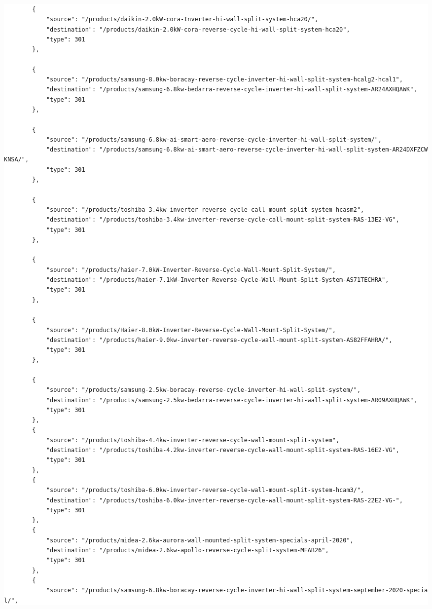             {
                "source": "/products/daikin-2.0kW-cora-Inverter-hi-wall-split-system-hca20/",
                "destination": "/products/daikin-2.0kW-cora-reverse-cycle-hi-wall-split-system-hca20",
                "type": 301
            },

            {
                "source": "/products/samsung-8.0kw-boracay-reverse-cycle-inverter-hi-wall-split-system-hcalg2-hcal1",
                "destination": "/products/samsung-6.8kw-bedarra-reverse-cycle-inverter-hi-wall-split-system-AR24AXHQAWK",
                "type": 301
            },

            {
                "source": "/products/samsung-6.8kw-ai-smart-aero-reverse-cycle-inverter-hi-wall-split-system/",
                "destination": "/products/samsung-6.8kw-ai-smart-aero-reverse-cycle-inverter-hi-wall-split-system-AR24DXFZCWKNSA/",
                "type": 301
            },

            {
                "source": "/products/toshiba-3.4kw-inverter-reverse-cycle-call-mount-split-system-hcasm2",
                "destination": "/products/toshiba-3.4kw-inverter-reverse-cycle-call-mount-split-system-RAS-13E2-VG",
                "type": 301
            },

            {
                "source": "/products/haier-7.0kW-Inverter-Reverse-Cycle-Wall-Mount-Split-System/",
                "destination": "/products/haier-7.1kW-Inverter-Reverse-Cycle-Wall-Mount-Split-System-AS71TECHRA",
                "type": 301
            },

            {
                "source": "/products/Haier-8.0kW-Inverter-Reverse-Cycle-Wall-Mount-Split-System/",
                "destination": "/products/haier-9.0kw-inverter-reverse-cycle-wall-mount-split-system-AS82FFAHRA/",
                "type": 301
            },

            {
                "source": "/products/samsung-2.5kw-boracay-reverse-cycle-inverter-hi-wall-split-system/",
                "destination": "/products/samsung-2.5kw-bedarra-reverse-cycle-inverter-hi-wall-split-system-AR09AXHQAWK",
                "type": 301
            },
            {
                "source": "/products/toshiba-4.4kw-inverter-reverse-cycle-wall-mount-split-system",
                "destination": "/products/toshiba-4.2kw-inverter-reverse-cycle-wall-mount-split-system-RAS-16E2-VG",
                "type": 301
            },
            {
                "source": "/products/toshiba-6.0kw-inverter-reverse-cycle-wall-mount-split-system-hcam3/",
                "destination": "/products/toshiba-6.0kw-inverter-reverse-cycle-wall-mount-split-system-RAS-22E2-VG-",
                "type": 301
            },
            {
                "source": "/products/midea-2.6kw-aurora-wall-mounted-split-system-specials-april-2020",
                "destination": "/products/midea-2.6kw-apollo-reverse-cycle-split-system-MFAB26",
                "type": 301
            },
            {
                "source": "/products/samsung-6.8kw-boracay-reverse-cycle-inverter-hi-wall-split-system-september-2020-special/",
